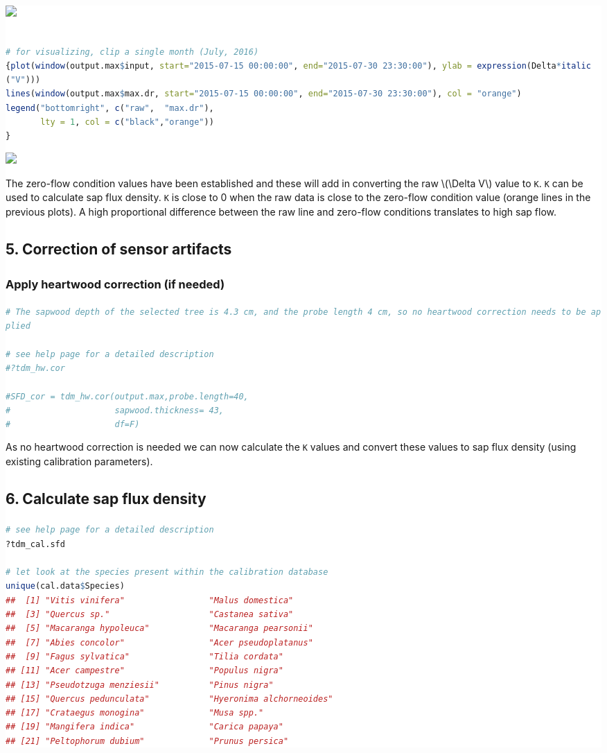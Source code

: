 <img src="/docs-workshops/esa-workshop2021/02_trex_files/figure-html/pressure-1.png" width="1600" />

```r

# for visualizing, clip a single month (July, 2016)
{plot(window(output.max$input, start="2015-07-15 00:00:00", end="2015-07-30 23:30:00"), ylab = expression(Delta*italic("V")))
lines(window(output.max$max.dr, start="2015-07-15 00:00:00", end="2015-07-30 23:30:00"), col = "orange")
legend("bottomright", c("raw",  "max.dr"),
       lty = 1, col = c("black","orange"))
}
```

<img src="/docs-workshops/esa-workshop2021/02_trex_files/figure-html/pressure-2.png" width="1600" />

The zero-flow condition values have been established and these will add in converting the raw \\(\Delta V\\) value to `K`.
`K` can be used to calculate sap flux density.
`K` is close to 0 when the raw data is close to the zero-flow condition value (orange lines in the previous plots).
A high proportional difference between the raw line and zero-flow conditions translates to high sap flow. 

## 5. Correction of sensor artifacts

### Apply heartwood correction (if needed)


```r
# The sapwood depth of the selected tree is 4.3 cm, and the probe length 4 cm, so no heartwood correction needs to be applied 

# see help page for a detailed description
#?tdm_hw.cor

#SFD_cor = tdm_hw.cor(output.max,probe.length=40,
#                     sapwood.thickness= 43,
#                     df=F)

```

As no heartwood correction is needed we can now calculate the `K` values and convert these values to sap flux density (using existing calibration parameters). 

## 6. Calculate sap flux density


```r
# see help page for a detailed description
?tdm_cal.sfd

# let look at the species present within the calibration database
unique(cal.data$Species)
##  [1] "Vitis vinifera"                 "Malus domestica"               
##  [3] "Quercus sp."                    "Castanea sativa"               
##  [5] "Macaranga hypoleuca"            "Macaranga pearsonii"           
##  [7] "Abies concolor"                 "Acer pseudoplatanus"           
##  [9] "Fagus sylvatica"                "Tilia cordata"                 
## [11] "Acer campestre"                 "Populus nigra"                 
## [13] "Pseudotzuga menziesii"          "Pinus nigra"                   
## [15] "Quercus pedunculata"            "Hyeronima alchorneoides"       
## [17] "Crataegus monogina"             "Musa spp."                     
## [19] "Mangifera indica"               "Carica papaya"                 
## [21] "Peltophorum dubium"             "Prunus persica"                
```